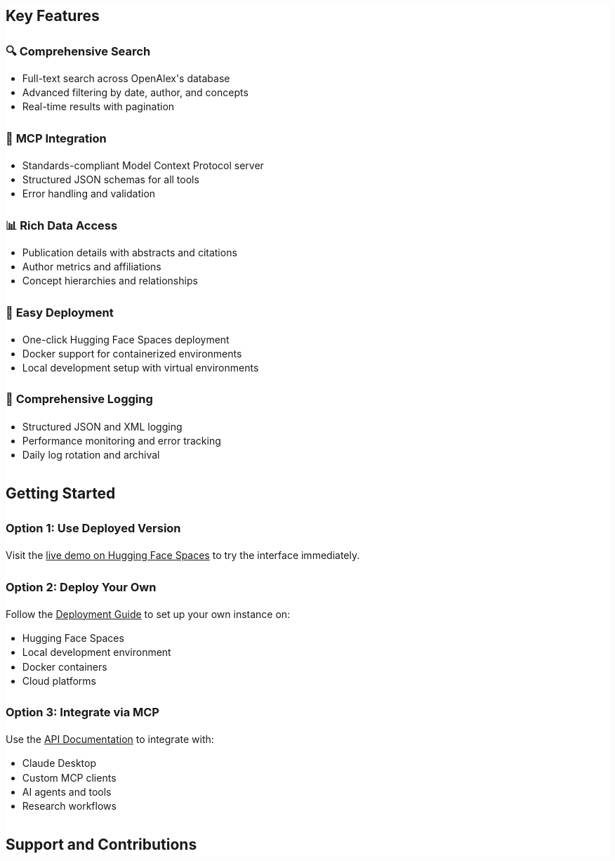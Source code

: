 ## Key Features

### 🔍 **Comprehensive Search**
- Full-text search across OpenAlex's database
- Advanced filtering by date, author, and concepts
- Real-time results with pagination

### 🤖 **MCP Integration**
- Standards-compliant Model Context Protocol server
- Structured JSON schemas for all tools
- Error handling and validation

### 📊 **Rich Data Access**
- Publication details with abstracts and citations
- Author metrics and affiliations
- Concept hierarchies and relationships

### 🚀 **Easy Deployment**
- One-click Hugging Face Spaces deployment
- Docker support for containerized environments
- Local development setup with virtual environments

### 📝 **Comprehensive Logging**
- Structured JSON and XML logging
- Performance monitoring and error tracking
- Daily log rotation and archival

## Getting Started

### Option 1: Use Deployed Version
Visit the [live demo on Hugging Face Spaces](https://huggingface.co/spaces/skazo4nick/openalex-mcp-tool) to try the interface immediately.

### Option 2: Deploy Your Own
Follow the [Deployment Guide](deployment.md) to set up your own instance on:
- Hugging Face Spaces
- Local development environment
- Docker containers
- Cloud platforms

### Option 3: Integrate via MCP
Use the [API Documentation](api.md) to integrate with:
- Claude Desktop
- Custom MCP clients
- AI agents and tools
- Research workflows

## Support and Contributions
